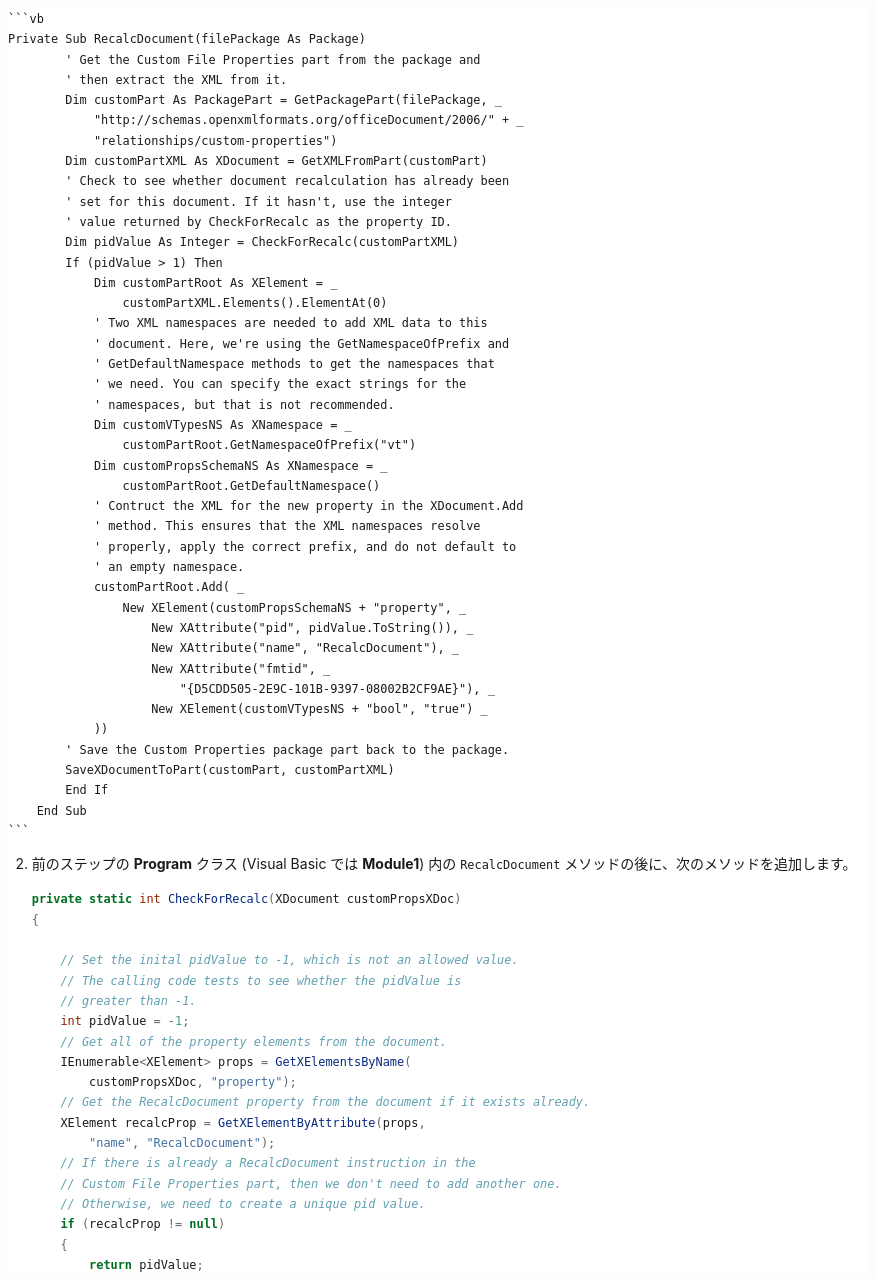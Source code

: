 
    ```vb
    Private Sub RecalcDocument(filePackage As Package)
            ' Get the Custom File Properties part from the package and
            ' then extract the XML from it.
            Dim customPart As PackagePart = GetPackagePart(filePackage, _
                "http://schemas.openxmlformats.org/officeDocument/2006/" + _
                "relationships/custom-properties")
            Dim customPartXML As XDocument = GetXMLFromPart(customPart)
            ' Check to see whether document recalculation has already been
            ' set for this document. If it hasn't, use the integer
            ' value returned by CheckForRecalc as the property ID.
            Dim pidValue As Integer = CheckForRecalc(customPartXML)
            If (pidValue > 1) Then
                Dim customPartRoot As XElement = _
                    customPartXML.Elements().ElementAt(0)
                ' Two XML namespaces are needed to add XML data to this 
                ' document. Here, we're using the GetNamespaceOfPrefix and
                ' GetDefaultNamespace methods to get the namespaces that
                ' we need. You can specify the exact strings for the 
                ' namespaces, but that is not recommended.
                Dim customVTypesNS As XNamespace = _
                    customPartRoot.GetNamespaceOfPrefix("vt")
                Dim customPropsSchemaNS As XNamespace = _
                    customPartRoot.GetDefaultNamespace()
                ' Contruct the XML for the new property in the XDocument.Add
                ' method. This ensures that the XML namespaces resolve 
                ' properly, apply the correct prefix, and do not default to 
                ' an empty namespace.
                customPartRoot.Add( _
                    New XElement(customPropsSchemaNS + "property", _
                        New XAttribute("pid", pidValue.ToString()), _
                        New XAttribute("name", "RecalcDocument"), _
                        New XAttribute("fmtid", _
                            "{D5CDD505-2E9C-101B-9397-08002B2CF9AE}"), _
                        New XElement(customVTypesNS + "bool", "true") _
                ))
            ' Save the Custom Properties package part back to the package.
            SaveXDocumentToPart(customPart, customPartXML)
            End If
        End Sub
    ```

2. 前のステップの **Program** クラス (Visual Basic では **Module1**) 内の `RecalcDocument` メソッドの後に、次のメソッドを追加します。 
    
    ```cs
    private static int CheckForRecalc(XDocument customPropsXDoc) 
    {
        
        // Set the inital pidValue to -1, which is not an allowed value.
        // The calling code tests to see whether the pidValue is 
        // greater than -1.
        int pidValue = -1;
        // Get all of the property elements from the document. 
        IEnumerable<XElement> props = GetXElementsByName(
            customPropsXDoc, "property");
        // Get the RecalcDocument property from the document if it exists already.
        XElement recalcProp = GetXElementByAttribute(props, 
            "name", "RecalcDocument");
        // If there is already a RecalcDocument instruction in the 
        // Custom File Properties part, then we don't need to add another one. 
        // Otherwise, we need to create a unique pid value.
        if (recalcProp != null)
        {
            return pidValue;